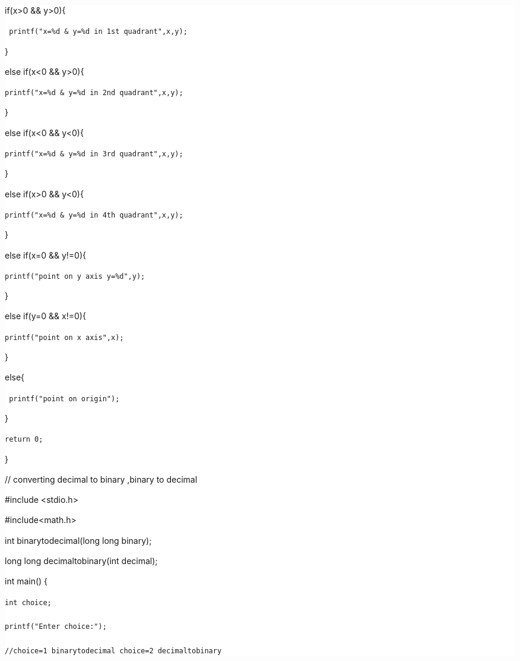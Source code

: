 if(x>0 && y>0){ 

     printf("x=%d & y=%d in 1st quadrant",x,y); 

} 

else if(x<0 && y>0){ 

    printf("x=%d & y=%d in 2nd quadrant",x,y); 

} 

else if(x<0 && y<0){ 

    printf("x=%d & y=%d in 3rd quadrant",x,y); 

} 

else if(x>0 && y<0){ 

    printf("x=%d & y=%d in 4th quadrant",x,y); 

} 

else if(x=0 && y!=0){ 

    printf("point on y axis y=%d",y); 

} 

else if(y=0 && x!=0){ 

    printf("point on x axis",x); 

} 

else{ 

     printf("point on origin"); 

} 

  

    return 0; 

} 

// converting decimal to binary ,binary to decimal 

#include <stdio.h> 

#include<math.h> 

int binarytodecimal(long long binary); 

long long decimaltobinary(int decimal); 

int main() { 

    int choice; 

    printf("Enter choice:"); 

    //choice=1 binarytodecimal choice=2 decimaltobinary 
